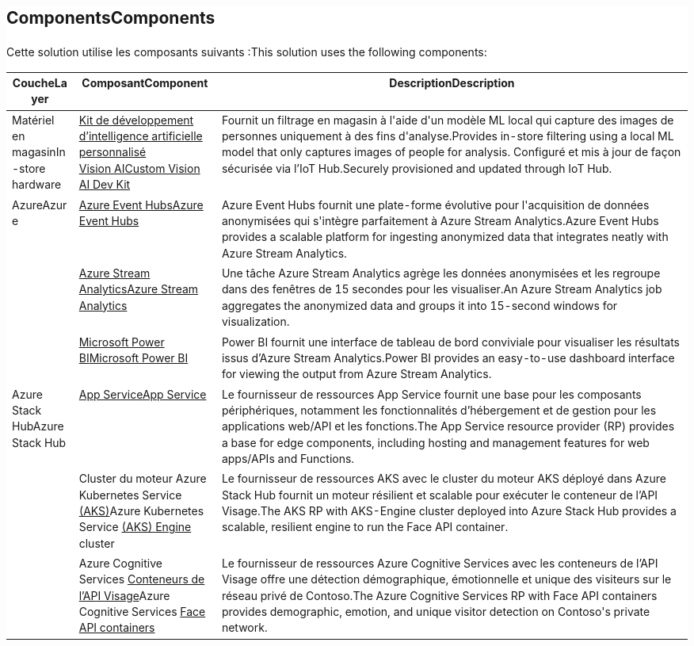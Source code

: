 ## <a name="components"></a><span data-ttu-id="4cbbe-125">Components</span><span class="sxs-lookup"><span data-stu-id="4cbbe-125">Components</span></span>

<span data-ttu-id="4cbbe-126">Cette solution utilise les composants suivants :</span><span class="sxs-lookup"><span data-stu-id="4cbbe-126">This solution uses the following components:</span></span>

| <span data-ttu-id="4cbbe-127">Couche</span><span class="sxs-lookup"><span data-stu-id="4cbbe-127">Layer</span></span> | <span data-ttu-id="4cbbe-128">Composant</span><span class="sxs-lookup"><span data-stu-id="4cbbe-128">Component</span></span> | <span data-ttu-id="4cbbe-129">Description</span><span class="sxs-lookup"><span data-stu-id="4cbbe-129">Description</span></span> |
|----------|-----------|-------------|
| <span data-ttu-id="4cbbe-130">Matériel en magasin</span><span class="sxs-lookup"><span data-stu-id="4cbbe-130">In-store hardware</span></span> | [<span data-ttu-id="4cbbe-131">Kit de développement d’intelligence artificielle personnalisé Vision AI</span><span class="sxs-lookup"><span data-stu-id="4cbbe-131">Custom Vision AI Dev Kit</span></span>](https://azure.github.io/Vision-AI-DevKit-Pages/) | <span data-ttu-id="4cbbe-132">Fournit un filtrage en magasin à l'aide d'un modèle ML local qui capture des images de personnes uniquement à des fins d'analyse.</span><span class="sxs-lookup"><span data-stu-id="4cbbe-132">Provides in-store filtering using a local ML model that only captures images of people for analysis.</span></span> <span data-ttu-id="4cbbe-133">Configuré et mis à jour de façon sécurisée via l’IoT Hub.</span><span class="sxs-lookup"><span data-stu-id="4cbbe-133">Securely provisioned and updated through IoT Hub.</span></span><br><br>|
| <span data-ttu-id="4cbbe-134">Azure</span><span class="sxs-lookup"><span data-stu-id="4cbbe-134">Azure</span></span> | [<span data-ttu-id="4cbbe-135">Azure Event Hubs</span><span class="sxs-lookup"><span data-stu-id="4cbbe-135">Azure Event Hubs</span></span>](/azure/event-hubs/) | <span data-ttu-id="4cbbe-136">Azure Event Hubs fournit une plate-forme évolutive pour l'acquisition de données anonymisées qui s'intègre parfaitement à Azure Stream Analytics.</span><span class="sxs-lookup"><span data-stu-id="4cbbe-136">Azure Event Hubs provides a scalable platform for ingesting anonymized data that integrates neatly with Azure Stream Analytics.</span></span> |
|  | [<span data-ttu-id="4cbbe-137">Azure Stream Analytics</span><span class="sxs-lookup"><span data-stu-id="4cbbe-137">Azure Stream Analytics</span></span>](/azure/stream-analytics/) | <span data-ttu-id="4cbbe-138">Une tâche Azure Stream Analytics agrège les données anonymisées et les regroupe dans des fenêtres de 15 secondes pour les visualiser.</span><span class="sxs-lookup"><span data-stu-id="4cbbe-138">An Azure Stream Analytics job aggregates the anonymized data and groups it into 15-second windows for visualization.</span></span> |
|  | [<span data-ttu-id="4cbbe-139">Microsoft Power BI</span><span class="sxs-lookup"><span data-stu-id="4cbbe-139">Microsoft Power BI</span></span>](https://powerbi.microsoft.com/) | <span data-ttu-id="4cbbe-140">Power BI fournit une interface de tableau de bord conviviale pour visualiser les résultats issus d’Azure Stream Analytics.</span><span class="sxs-lookup"><span data-stu-id="4cbbe-140">Power BI provides an easy-to-use dashboard interface for viewing the output from Azure Stream Analytics.</span></span> |
| <span data-ttu-id="4cbbe-141">Azure Stack Hub</span><span class="sxs-lookup"><span data-stu-id="4cbbe-141">Azure Stack Hub</span></span> | [<span data-ttu-id="4cbbe-142">App Service</span><span class="sxs-lookup"><span data-stu-id="4cbbe-142">App Service</span></span>](/azure-stack/operator/azure-stack-app-service-overview.md) | <span data-ttu-id="4cbbe-143">Le fournisseur de ressources App Service fournit une base pour les composants périphériques, notamment les fonctionnalités d’hébergement et de gestion pour les applications web/API et les fonctions.</span><span class="sxs-lookup"><span data-stu-id="4cbbe-143">The App Service resource provider (RP) provides a base for edge components, including hosting and management features for web apps/APIs and Functions.</span></span> |
| | <span data-ttu-id="4cbbe-144">Cluster du moteur Azure Kubernetes Service [(AKS)](https://github.com/Azure/aks-engine)</span><span class="sxs-lookup"><span data-stu-id="4cbbe-144">Azure Kubernetes Service [(AKS) Engine](https://github.com/Azure/aks-engine) cluster</span></span> | <span data-ttu-id="4cbbe-145">Le fournisseur de ressources AKS avec le cluster du moteur AKS déployé dans Azure Stack Hub fournit un moteur résilient et scalable pour exécuter le conteneur de l’API Visage.</span><span class="sxs-lookup"><span data-stu-id="4cbbe-145">The AKS RP with AKS-Engine cluster deployed into Azure Stack Hub provides a scalable, resilient engine to run the Face API container.</span></span> |
| | <span data-ttu-id="4cbbe-146">Azure Cognitive Services [Conteneurs de l’API Visage](/azure/cognitive-services/face/face-how-to-install-containers)</span><span class="sxs-lookup"><span data-stu-id="4cbbe-146">Azure Cognitive Services [Face API containers](/azure/cognitive-services/face/face-how-to-install-containers)</span></span>| <span data-ttu-id="4cbbe-147">Le fournisseur de ressources Azure Cognitive Services avec les conteneurs de l’API Visage offre une détection démographique, émotionnelle et unique des visiteurs sur le réseau privé de Contoso.</span><span class="sxs-lookup"><span data-stu-id="4cbbe-147">The Azure Cognitive Services RP with Face API containers provides demographic, emotion, and unique visitor detection on Contoso's private network.</span></span> |